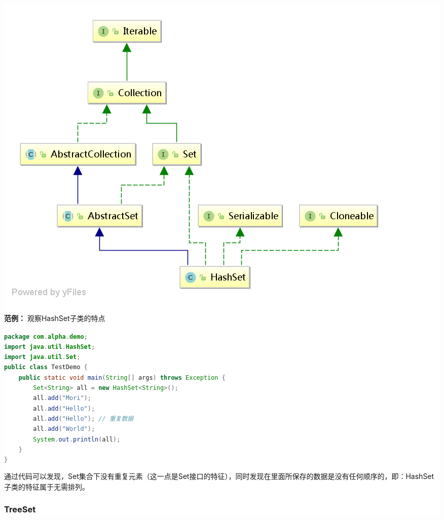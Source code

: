 ![](../assets/chapter-3/Collection/HashSet.png)

**范例：** 观察HashSet子类的特点
```java
package com.alpha.demo;
import java.util.HashSet;
import java.util.Set;
public class TestDemo { 
	public static void main(String[] args) throws Exception {
		Set<String> all = new HashSet<String>();
		all.add("Mori");
		all.add("Hello");
		all.add("Hello"); // 重复数据
		all.add("World");
		System.out.println(all);
	}
}
```

通过代码可以发现，Set集合下没有重复元素（这一点是Set接口的特征），同时发现在里面所保存的数据是没有任何顺序的，即：HashSet子类的特征属于无需排列。

### TreeSet
